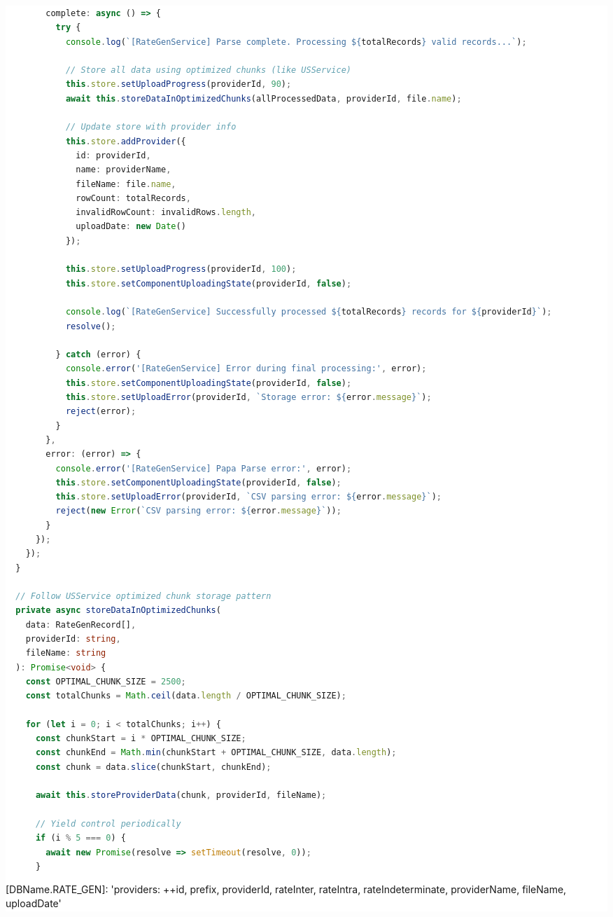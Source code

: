 ```typescript
        complete: async () => {
          try {
            console.log(`[RateGenService] Parse complete. Processing ${totalRecords} valid records...`);
            
            // Store all data using optimized chunks (like USService)
            this.store.setUploadProgress(providerId, 90);
            await this.storeDataInOptimizedChunks(allProcessedData, providerId, file.name);
            
            // Update store with provider info
            this.store.addProvider({
              id: providerId,
              name: providerName,
              fileName: file.name,
              rowCount: totalRecords,
              invalidRowCount: invalidRows.length,
              uploadDate: new Date()
            });
            
            this.store.setUploadProgress(providerId, 100);
            this.store.setComponentUploadingState(providerId, false);
            
            console.log(`[RateGenService] Successfully processed ${totalRecords} records for ${providerId}`);
            resolve();
            
          } catch (error) {
            console.error('[RateGenService] Error during final processing:', error);
            this.store.setComponentUploadingState(providerId, false);
            this.store.setUploadError(providerId, `Storage error: ${error.message}`);
            reject(error);
          }
        },
        error: (error) => {
          console.error('[RateGenService] Papa Parse error:', error);
          this.store.setComponentUploadingState(providerId, false);
          this.store.setUploadError(providerId, `CSV parsing error: ${error.message}`);
          reject(new Error(`CSV parsing error: ${error.message}`));
        }
      });
    });
  }

  // Follow USService optimized chunk storage pattern
  private async storeDataInOptimizedChunks(
    data: RateGenRecord[], 
    providerId: string, 
    fileName: string
  ): Promise<void> {
    const OPTIMAL_CHUNK_SIZE = 2500;
    const totalChunks = Math.ceil(data.length / OPTIMAL_CHUNK_SIZE);
    
    for (let i = 0; i < totalChunks; i++) {
      const chunkStart = i * OPTIMAL_CHUNK_SIZE;
      const chunkEnd = Math.min(chunkStart + OPTIMAL_CHUNK_SIZE, data.length);
      const chunk = data.slice(chunkStart, chunkEnd);
      
      await this.storeProviderData(chunk, providerId, fileName);
      
      // Yield control periodically
      if (i % 5 === 0) {
        await new Promise(resolve => setTimeout(resolve, 0));
      }
```

[DBName.RATE_GEN]: 'providers: ++id, prefix, providerId, rateInter, rateIntra, rateIndeterminate, providerName, fileName, uploadDate'